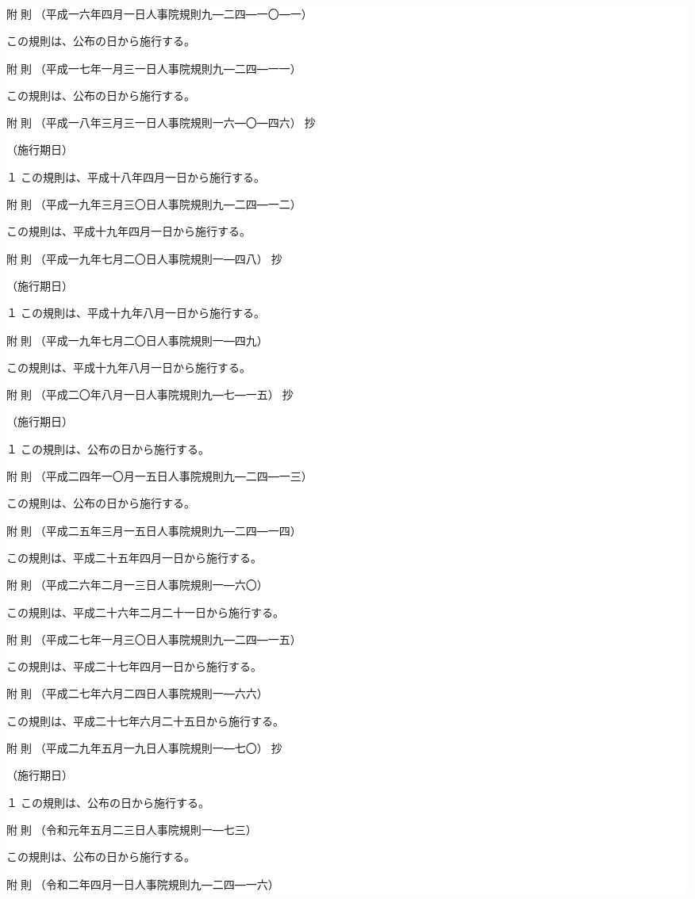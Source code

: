 附 則 （平成一六年四月一日人事院規則九―二四―一〇―一）

この規則は、公布の日から施行する。

附 則 （平成一七年一月三一日人事院規則九―二四―一一）

この規則は、公布の日から施行する。

附 則 （平成一八年三月三一日人事院規則一六―〇―四六） 抄

（施行期日）

１ この規則は、平成十八年四月一日から施行する。

附 則 （平成一九年三月三〇日人事院規則九―二四―一二）

この規則は、平成十九年四月一日から施行する。

附 則 （平成一九年七月二〇日人事院規則一―四八） 抄

（施行期日）

１ この規則は、平成十九年八月一日から施行する。

附 則 （平成一九年七月二〇日人事院規則一―四九）

この規則は、平成十九年八月一日から施行する。

附 則 （平成二〇年八月一日人事院規則九―七―一五） 抄

（施行期日）

１ この規則は、公布の日から施行する。

附 則 （平成二四年一〇月一五日人事院規則九―二四―一三）

この規則は、公布の日から施行する。

附 則 （平成二五年三月一五日人事院規則九―二四―一四）

この規則は、平成二十五年四月一日から施行する。

附 則 （平成二六年二月一三日人事院規則一―六〇）

この規則は、平成二十六年二月二十一日から施行する。

附 則 （平成二七年一月三〇日人事院規則九―二四―一五）

この規則は、平成二十七年四月一日から施行する。

附 則 （平成二七年六月二四日人事院規則一―六六）

この規則は、平成二十七年六月二十五日から施行する。

附 則 （平成二九年五月一九日人事院規則一―七〇） 抄

（施行期日）

１ この規則は、公布の日から施行する。

附 則 （令和元年五月二三日人事院規則一―七三）

この規則は、公布の日から施行する。

附 則 （令和二年四月一日人事院規則九―二四―一六）
